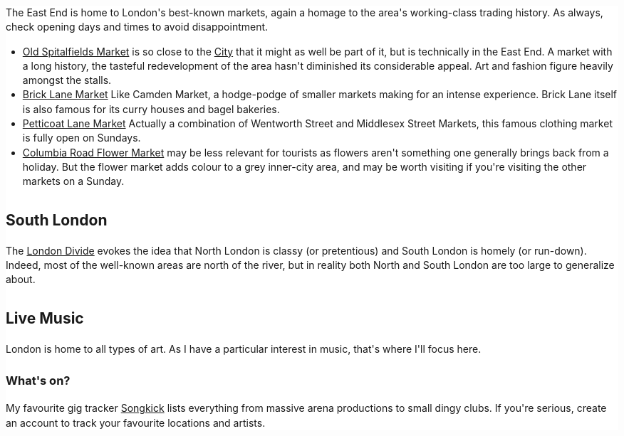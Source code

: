 The East End is home to London's best-known markets, again a homage to
the area's working-class trading history. As always, check opening days
and times to avoid disappointment.

* [Old Spitalfields
Market](https://en.wikipedia.org/wiki/Old_Spitalfields_Market) is so
close to the [City](#city-of-london) that it might as well be part of
it, but is technically in the East End. A market with a long history,
the tasteful redevelopment of the area hasn't diminished its
considerable appeal. Art and fashion figure heavily amongst the stalls.
* [Brick Lane Market](https://en.wikipedia.org/wiki/Brick_Lane_Market)
Like Camden Market, a hodge-podge of smaller markets making for an
intense experience. Brick Lane itself is also famous for its curry
houses and bagel bakeries.
* [Petticoat Lane Market](https://en.wikipedia.org/wiki/Petticoat_Lane_Market)
Actually a combination of Wentworth Street and Middlesex Street Markets,
this famous clothing market is fully open on Sundays.
* [Columbia Road Flower
Market](https://en.wikipedia.org/wiki/Columbia_Road_Flower_Market) may
be less relevant for tourists as flowers aren't something one generally
brings back from a holiday. But the flower market adds colour to a grey
inner-city area, and may be worth visiting if you're visiting the other
markets on a Sunday.

## South London

The [London
Divide](https://www.reddit.com/r/london/comments/8fmivv/could_someone_explain_the_northsouth_london/)
evokes the idea that North London is classy (or pretentious) and South
London is homely (or run-down).  Indeed, most of the well-known areas
are north of the river, but in reality both North and South London are
too large to generalize about.











## Live Music

London is home to all types of art. As I have a particular interest in
music, that's where I'll focus here.

### What's on?

My favourite gig tracker
[Songkick](https://www.songkick.com/metro_areas/24426-uk-london)
lists everything from massive arena productions to small dingy
clubs. If you're serious, create an account to track your favourite
locations and artists.
